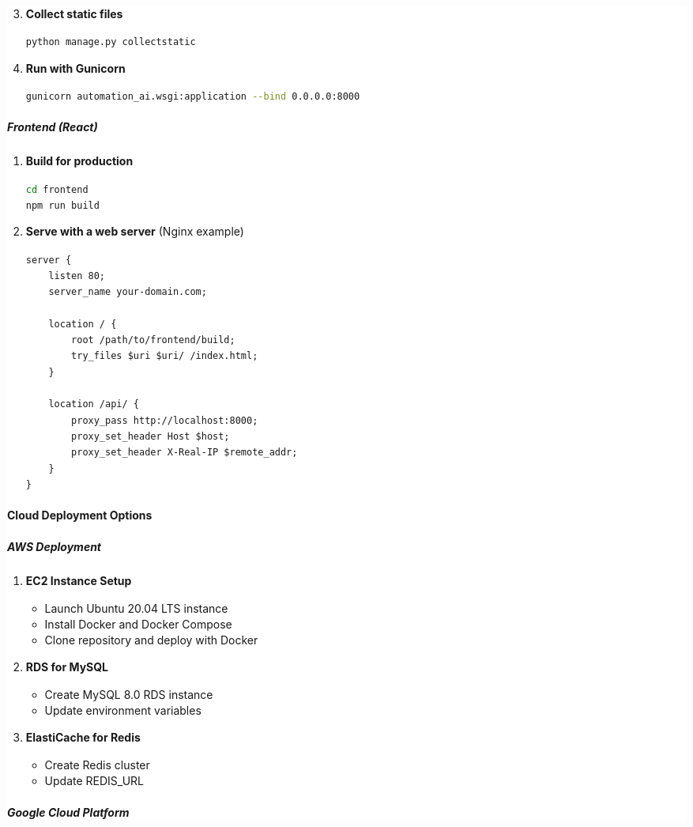 3. **Collect static files**
   ```bash
   python manage.py collectstatic
   ```

4. **Run with Gunicorn**
   ```bash
   gunicorn automation_ai.wsgi:application --bind 0.0.0.0:8000
   ```

##### Frontend (React)

1. **Build for production**
   ```bash
   cd frontend
   npm run build
   ```

2. **Serve with a web server** (Nginx example)
   ```nginx
   server {
       listen 80;
       server_name your-domain.com;
       
       location / {
           root /path/to/frontend/build;
           try_files $uri $uri/ /index.html;
       }
       
       location /api/ {
           proxy_pass http://localhost:8000;
           proxy_set_header Host $host;
           proxy_set_header X-Real-IP $remote_addr;
       }
   }
   ```

#### Cloud Deployment Options

##### AWS Deployment

1. **EC2 Instance Setup**
   - Launch Ubuntu 20.04 LTS instance
   - Install Docker and Docker Compose
   - Clone repository and deploy with Docker

2. **RDS for MySQL**
   - Create MySQL 8.0 RDS instance
   - Update environment variables

3. **ElastiCache for Redis**
   - Create Redis cluster
   - Update REDIS_URL

##### Google Cloud Platform
